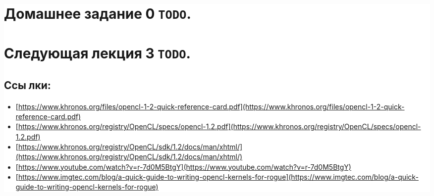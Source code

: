 # Домашнее задание 0 ``TODO``.

# Следующая лекция 3 ``TODO``.

## Ссы лки:

- [https://www.khronos.org/files/opencl-1-2-quick-reference-card.pdf](https://www.khronos.org/files/opencl-1-2-quick-reference-card.pdf)
- [https://www.khronos.org/registry/OpenCL/specs/opencl-1.2.pdf](https://www.khronos.org/registry/OpenCL/specs/opencl-1.2.pdf)
- [https://www.khronos.org/registry/OpenCL/sdk/1.2/docs/man/xhtml/](https://www.khronos.org/registry/OpenCL/sdk/1.2/docs/man/xhtml/)
- [https://www.youtube.com/watch?v=r-7d0M5BtgY](https://www.youtube.com/watch?v=r-7d0M5BtgY)
- [https://www.imgtec.com/blog/a-quick-guide-to-writing-opencl-kernels-for-rogue](https://www.imgtec.com/blog/a-quick-guide-to-writing-opencl-kernels-for-rogue)
